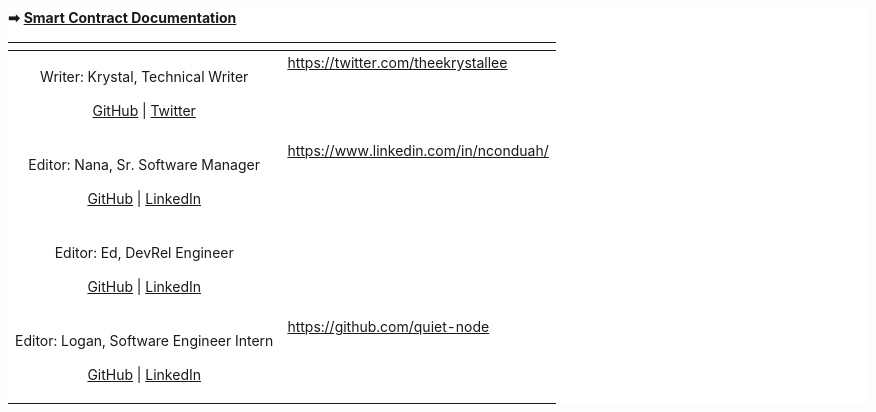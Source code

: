 **➡** [**Smart Contract Documentation**](../../core-concepts/smart-contracts/verifying-smart-contracts-beta.md)

<table data-card-size="large" data-view="cards"><thead><tr><th align="center"></th><th data-hidden data-card-target data-type="content-ref"></th></tr></thead><tbody><tr><td align="center"><p>Writer: Krystal, Technical Writer</p><p><a href="https://github.com/theekrystallee">GitHub</a> | <a href="https://twitter.com/theekrystallee">Twitter</a></p></td><td><a href="https://twitter.com/theekrystallee">https://twitter.com/theekrystallee</a></td></tr><tr><td align="center"><p>Editor: Nana, Sr. Software Manager</p><p><a href="https://github.com/Nana-EC">GitHub</a> | <a href="https://www.linkedin.com/in/nconduah/">LinkedIn</a></p></td><td><a href="https://www.linkedin.com/in/nconduah/">https://www.linkedin.com/in/nconduah/</a></td></tr><tr><td align="center"><p>Editor: Ed, DevRel Engineer</p><p><a href="https://github.com/ed-marquez">GitHub</a> | <a href="https://www.linkedin.com/in/ed-marquez/">LinkedIn</a></p></td><td></td></tr><tr><td align="center"><p>Editor: Logan, Software Engineer Intern</p><p><a href="https://github.com/quiet-node">GitHub</a> | <a href="https://www.linkedin.com/in/logann131/">LinkedIn</a></p></td><td><a href="https://github.com/quiet-node">https://github.com/quiet-node</a></td></tr></tbody></table>
